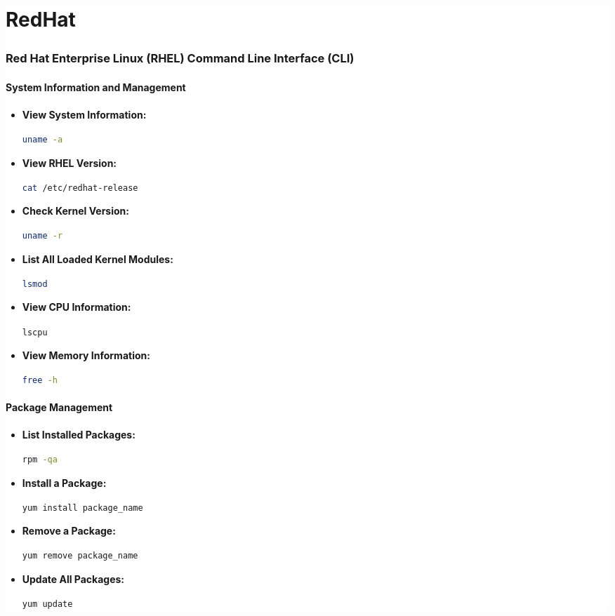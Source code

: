 # RedHat

### Red Hat Enterprise Linux (RHEL) Command Line Interface (CLI)

#### System Information and Management

- **View System Information:**
  ```bash
  uname -a
  ```

- **View RHEL Version:**
  ```bash
  cat /etc/redhat-release
  ```

- **Check Kernel Version:**
  ```bash
  uname -r
  ```

- **List All Loaded Kernel Modules:**
  ```bash
  lsmod
  ```

- **View CPU Information:**
  ```bash
  lscpu
  ```

- **View Memory Information:**
  ```bash
  free -h
  ```

#### Package Management

- **List Installed Packages:**
  ```bash
  rpm -qa
  ```

- **Install a Package:**
  ```bash
  yum install package_name
  ```

- **Remove a Package:**
  ```bash
  yum remove package_name
  ```

- **Update All Packages:**
  ```bash
  yum update
  ```
